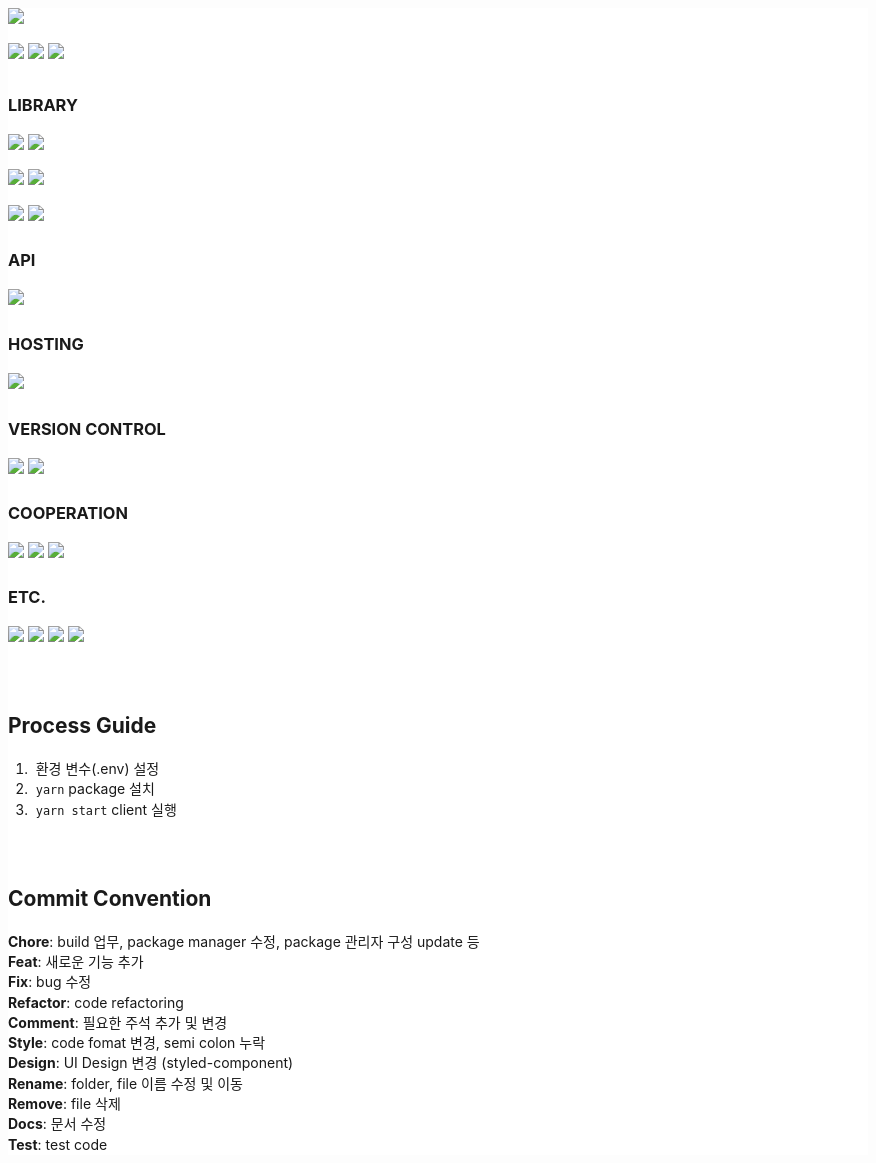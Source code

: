 <img src="https://img.shields.io/badge/supabase-3FCF8E?style=for-the-badge&logo=supabase&logoColor=white">

<img src="https://img.shields.io/badge/nodedot.js-339933?style=for-the-badge&logo=nodedotjs&logoColor=white"> <img src="https://img.shields.io/badge/express-000000?style=for-the-badge&logo=express&logoColor=white"> <img src="https://img.shields.io/badge/puppeteer-40B5A4?style=for-the-badge&logo=puppeteer&logoColor=white">

##

### LIBRARY

<img src="https://img.shields.io/badge/styled_components-DB7093?style=for-the-badge&logo=styledcomponents&logoColor=white"> <img src="https://img.shields.io/badge/mui-007FFF?style=for-the-badge&logo=mui&logoColor=white">

<img src="https://img.shields.io/badge/lodash-3492FF?style=for-the-badge&logo=lodash&logoColor=white"> <img src="https://img.shields.io/badge/babel-F9DC3E?style=for-the-badge&logo=babel&logoColor=black">

<img src="https://img.shields.io/badge/testing_library-E33332?style=for-the-badge&logo=testinglibrary&logoColor=white"> <img src="https://img.shields.io/badge/jest-C21325?style=for-the-badge&logo=jest&logoColor=white">

### API

<img src="https://img.shields.io/badge/kakao_maps_api-FFCD00?style=for-the-badge&logo=kakao&logoColor=black">

### HOSTING

<img src="https://img.shields.io/badge/vercel-000000?style=for-the-badge&logo=vercel&logoColor=white">

### VERSION CONTROL

<img src="https://img.shields.io/badge/git-F05032?style=for-the-badge&logo=git&logoColor=white"> <img src="https://img.shields.io/badge/github-181717?style=for-the-badge&logo=github&logoColor=white">

### COOPERATION

<img src="https://img.shields.io/badge/slack-4A154B?style=for-the-badge&logo=slack&logoColor=white"> <img src="https://img.shields.io/badge/notion-000000?style=for-the-badge&logo=notion&logoColor=white"> <img src="https://img.shields.io/badge/figma-F24E1E?style=for-the-badge">

### ETC.

<img src="https://img.shields.io/badge/visual_studio_code-007ACC?style=for-the-badge&logo=visualstudiocode&logoColor=white"> <img src="https://img.shields.io/badge/yarn-2C8EBB?style=for-the-badge&logo=yarn&logoColor=white"> <img src="https://img.shields.io/badge/.env-ECD53F?style=for-the-badge&logo=dotenv&logoColor=black"> <img src="https://img.shields.io/badge/prettier-F7B93E?style=for-the-badge&logo=prettier&logoColor=black">

<br/>

## Process Guide

1. &nbsp;환경 변수(.env) 설정
2. &nbsp;`yarn` package 설치
3. &nbsp;`yarn start` client 실행

<br/>

## Commit Convention

**Chore**: build 업무, package manager 수정, package 관리자 구성 update 등<br/>
**Feat**: 새로운 기능 추가<br/>
**Fix**: bug 수정<br/>
**Refactor**: code refactoring<br/>
**Comment**: 필요한 주석 추가 및 변경<br/>
**Style**: code fomat 변경, semi colon 누락<br/>
**Design**: UI Design 변경 (styled-component)<br/>
**Rename**: folder, file 이름 수정 및 이동<br/>
**Remove**: file 삭제<br/>
**Docs**: 문서 수정<br/>
**Test**: test code<br/>
